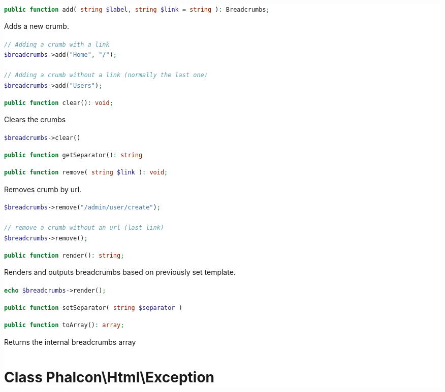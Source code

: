 ```php
public function add( string $label, string $link = string ): Breadcrumbs;
```

Adds a new crumb.

```php
// Adding a crumb with a link
$breadcrumbs->add("Home", "/");

// Adding a crumb without a link (normally the last one)
$breadcrumbs->add("Users");
```

```php
public function clear(): void;
```

Clears the crumbs

```php
$breadcrumbs->clear()
```

```php
public function getSeparator(): string
```

```php
public function remove( string $link ): void;
```

Removes crumb by url.

```php
$breadcrumbs->remove("/admin/user/create");

// remove a crumb without an url (last link)
$breadcrumbs->remove();
```

```php
public function render(): string;
```

Renders and outputs breadcrumbs based on previously set template.

```php
echo $breadcrumbs->render();
```

```php
public function setSeparator( string $separator )
```

```php
public function toArray(): array;
```

Returns the internal breadcrumbs array

<h1 id="html-exception">Class Phalcon\Html\Exception</h1>
